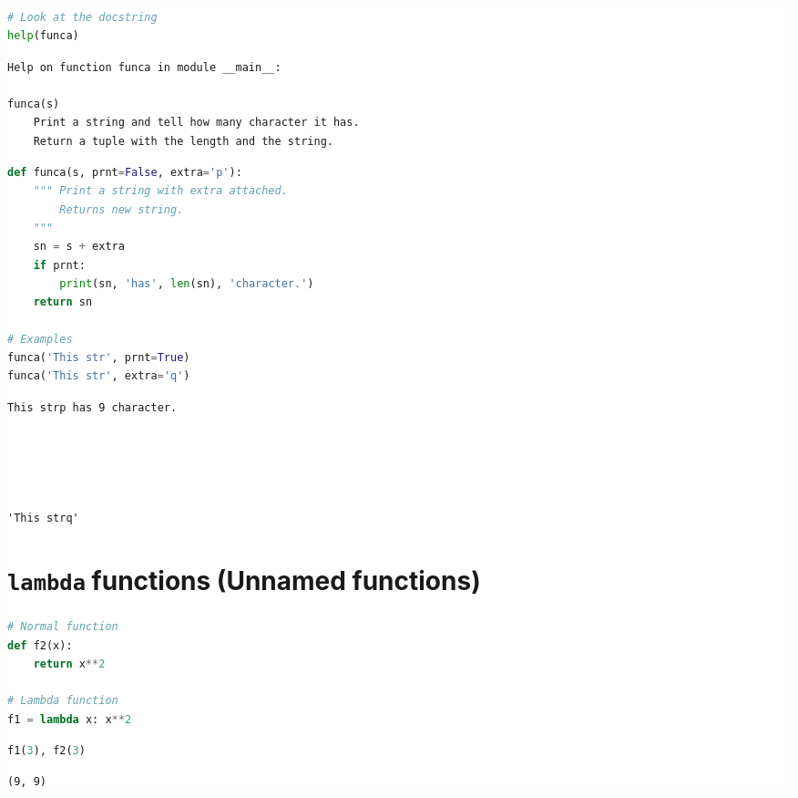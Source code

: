 

```python
# Look at the docstring
help(funca)
```

    Help on function funca in module __main__:
    
    funca(s)
        Print a string and tell how many character it has.
        Return a tuple with the length and the string.
    



```python
def funca(s, prnt=False, extra='p'):
    """ Print a string with extra attached.
        Returns new string.
    """
    sn = s + extra
    if prnt:
        print(sn, 'has', len(sn), 'character.')
    return sn

# Examples
funca('This str', prnt=True)
funca('This str', extra='q')
```

    This strp has 9 character.





    'This strq'



# `lambda` functions (Unnamed functions)


```python
# Normal function
def f2(x):
    return x**2

# Lambda function
f1 = lambda x: x**2
```


```python
f1(3), f2(3)
```




    (9, 9)
